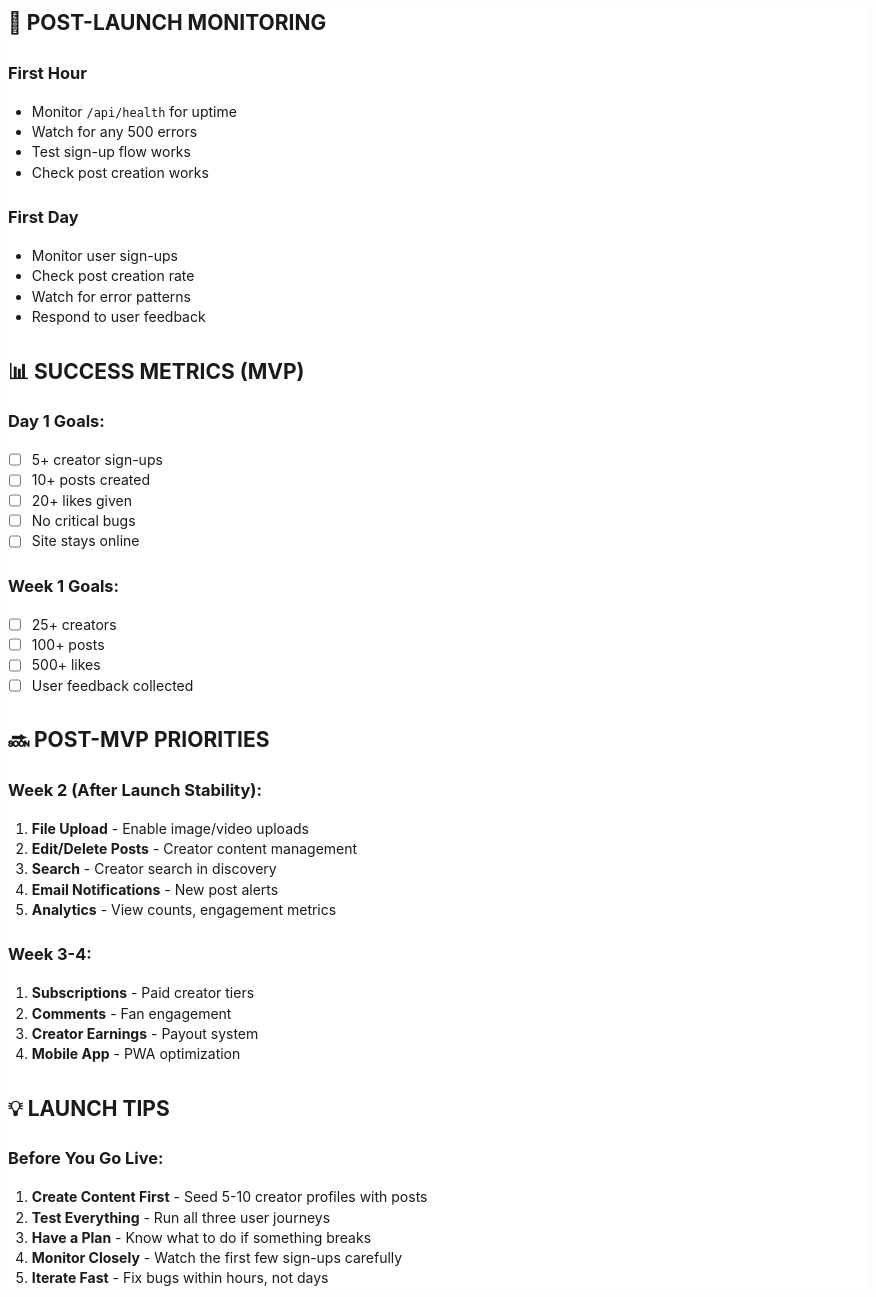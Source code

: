 ## 🚨 POST-LAUNCH MONITORING

### First Hour
- Monitor `/api/health` for uptime
- Watch for any 500 errors
- Test sign-up flow works
- Check post creation works

### First Day
- Monitor user sign-ups
- Check post creation rate
- Watch for error patterns
- Respond to user feedback

## 📊 SUCCESS METRICS (MVP)

### Day 1 Goals:
- [ ] 5+ creator sign-ups
- [ ] 10+ posts created
- [ ] 20+ likes given
- [ ] No critical bugs
- [ ] Site stays online

### Week 1 Goals:
- [ ] 25+ creators
- [ ] 100+ posts
- [ ] 500+ likes
- [ ] User feedback collected

## 🔜 POST-MVP PRIORITIES

### Week 2 (After Launch Stability):
1. **File Upload** - Enable image/video uploads
2. **Edit/Delete Posts** - Creator content management
3. **Search** - Creator search in discovery
4. **Email Notifications** - New post alerts
5. **Analytics** - View counts, engagement metrics

### Week 3-4:
1. **Subscriptions** - Paid creator tiers
2. **Comments** - Fan engagement
3. **Creator Earnings** - Payout system
4. **Mobile App** - PWA optimization

## 💡 LAUNCH TIPS

### Before You Go Live:
1. **Create Content First** - Seed 5-10 creator profiles with posts
2. **Test Everything** - Run all three user journeys
3. **Have a Plan** - Know what to do if something breaks
4. **Monitor Closely** - Watch the first few sign-ups carefully
5. **Iterate Fast** - Fix bugs within hours, not days
